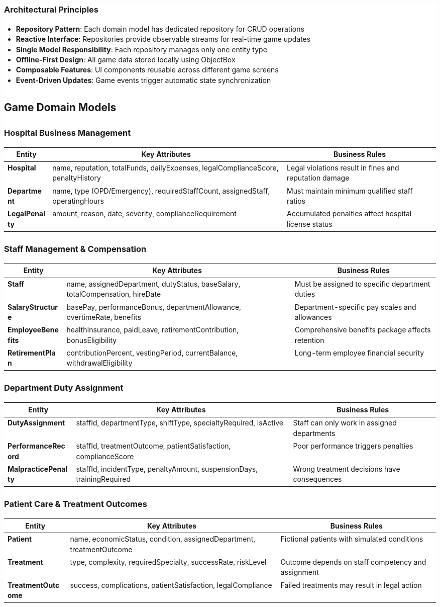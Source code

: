 ### Architectural Principles
- **Repository Pattern**: Each domain model has dedicated repository for CRUD operations
- **Reactive Interface**: Repositories provide observable streams for real-time game updates
- **Single Model Responsibility**: Each repository manages only one entity type
- **Offline-First Design**: All game data stored locally using ObjectBox
- **Composable Features**: UI components reusable across different game screens
- **Event-Driven Updates**: Game events trigger automatic state synchronization

## Game Domain Models

### Hospital Business Management

| Entity | Key Attributes | Business Rules |
|--------|---------------|----------------|
| **Hospital** | name, reputation, totalFunds, dailyExpenses, legalComplianceScore, penaltyHistory | Legal violations result in fines and reputation damage |
| **Department** | name, type (OPD/Emergency), requiredStaffCount, assignedStaff, operatingHours | Must maintain minimum qualified staff ratios |
| **LegalPenalty** | amount, reason, date, severity, complianceRequirement | Accumulated penalties affect hospital license status |

### Staff Management & Compensation

| Entity | Key Attributes | Business Rules |
|--------|---------------|----------------|
| **Staff** | name, assignedDepartment, dutyStatus, baseSalary, totalCompensation, hireDate | Must be assigned to specific department duties |
| **SalaryStructure** | basePay, performanceBonus, departmentAllowance, overtimeRate, benefits | Department-specific pay scales and allowances |
| **EmployeeBenefits** | healthInsurance, paidLeave, retirementContribution, bonusEligibility | Comprehensive benefits package affects retention |
| **RetirementPlan** | contributionPercent, vestingPeriod, currentBalance, withdrawalEligibility | Long-term employee financial security |

### Department Duty Assignment

| Entity | Key Attributes | Business Rules |
|--------|---------------|----------------|
| **DutyAssignment** | staffId, departmentType, shiftType, specialtyRequired, isActive | Staff can only work in assigned departments |
| **PerformanceRecord** | staffId, treatmentOutcome, patientSatisfaction, complianceScore | Poor performance triggers penalties |
| **MalpracticePenalty** | staffId, incidentType, penaltyAmount, suspensionDays, trainingRequired | Wrong treatment decisions have consequences |

### Patient Care & Treatment Outcomes

| Entity | Key Attributes | Business Rules |
|--------|---------------|----------------|
| **Patient** | name, economicStatus, condition, assignedDepartment, treatmentOutcome | Fictional patients with simulated conditions |
| **Treatment** | type, complexity, requiredSpecialty, successRate, riskLevel | Outcome depends on staff competency and assignment |
| **TreatmentOutcome** | success, complications, patientSatisfaction, legalCompliance | Failed treatments may result in legal action |
